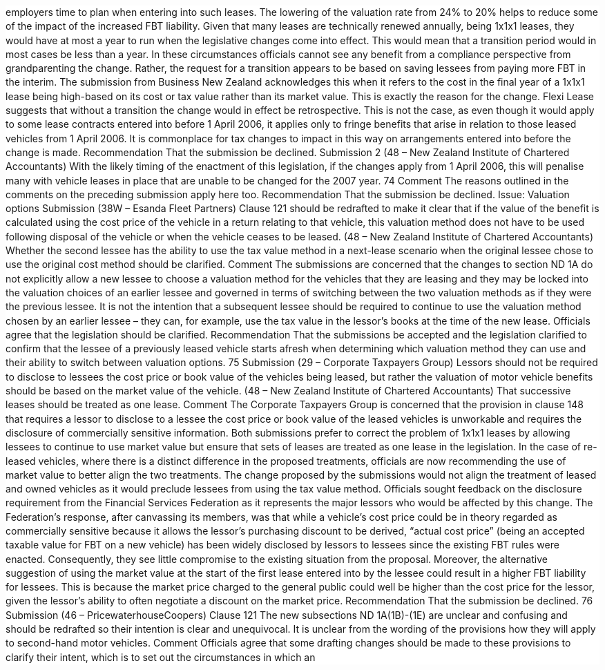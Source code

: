employers time to plan when entering into such leases. The lowering of the valuation rate from 24% to 20% helps to reduce some of the impact of the increased FBT liability. Given that many leases are technically renewed annually, being 1x1x1 leases, they would have at most a year to run when the legislative changes come into effect. This would mean that a transition period would in most cases be less than a year. In these circumstances officials cannot see any benefit from a compliance perspective from grandparenting the change. Rather, the request for a transition appears to be based on saving lessees from paying more FBT in the interim. The submission from Business New Zealand acknowledges this when it refers to the cost in the final year of a 1x1x1 lease being high-based on its cost or tax value rather than its market value. This is exactly the reason for the change. Flexi Lease suggests that without a transition the change would in effect be retrospective. This is not the case, as even though it would apply to some lease contracts entered into before 1 April 2006, it applies only to fringe benefits that arise in relation to those leased vehicles from 1 April 2006. It is commonplace for tax changes to impact in this way on arrangements entered into before the change is made. Recommendation That the submission be declined. Submission 2 (48 – New Zealand Institute of Chartered Accountants) With the likely timing of the enactment of this legislation, if the changes apply from 1 April 2006, this will penalise many with vehicle leases in place that are unable to be changed for the 2007 year. 74 Comment The reasons outlined in the comments on the preceding submission apply here too. Recommendation That the submission be declined. Issue: Valuation options Submission (38W – Esanda Fleet Partners) Clause 121 should be redrafted to make it clear that if the value of the benefit is calculated using the cost price of the vehicle in a return relating to that vehicle, this valuation method does not have to be used following disposal of the vehicle or when the vehicle ceases to be leased. (48 – New Zealand Institute of Chartered Accountants) Whether the second lessee has the ability to use the tax value method in a next-lease scenario when the original lessee chose to use the original cost method should be clarified. Comment The submissions are concerned that the changes to section ND 1A do not explicitly allow a new lessee to choose a valuation method for the vehicles that they are leasing and they may be locked into the valuation choices of an earlier lessee and governed in terms of switching between the two valuation methods as if they were the previous lessee. It is not the intention that a subsequent lessee should be required to continue to use the valuation method chosen by an earlier lessee – they can, for example, use the tax value in the lessor’s books at the time of the new lease. Officials agree that the legislation should be clarified. Recommendation That the submissions be accepted and the legislation clarified to confirm that the lessee of a previously leased vehicle starts afresh when determining which valuation method they can use and their ability to switch between valuation options. 75 Submission (29 – Corporate Taxpayers Group) Lessors should not be required to disclose to lessees the cost price or book value of the vehicles being leased, but rather the valuation of motor vehicle benefits should be based on the market value of the vehicle. (48 – New Zealand Institute of Chartered Accountants) That successive leases should be treated as one lease. Comment The Corporate Taxpayers Group is concerned that the provision in clause 148 that requires a lessor to disclose to a lessee the cost price or book value of the leased vehicles is unworkable and requires the disclosure of commercially sensitive information. Both submissions prefer to correct the problem of 1x1x1 leases by allowing lessees to continue to use market value but ensure that sets of leases are treated as one lease in the legislation. In the case of re-leased vehicles, where there is a distinct difference in the proposed treatments, officials are now recommending the use of market value to better align the two treatments. The change proposed by the submissions would not align the treatment of leased and owned vehicles as it would preclude lessees from using the tax value method. Officials sought feedback on the disclosure requirement from the Financial Services Federation as it represents the major lessors who would be affected by this change. The Federation’s response, after canvassing its members, was that while a vehicle’s cost price could be in theory regarded as commercially sensitive because it allows the lessor’s purchasing discount to be derived, “actual cost price” (being an accepted taxable value for FBT on a new vehicle) has been widely disclosed by lessors to lessees since the existing FBT rules were enacted. Consequently, they see little compromise to the existing situation from the proposal. Moreover, the alternative suggestion of using the market value at the start of the first lease entered into by the lessee could result in a higher FBT liability for lessees. This is because the market price charged to the general public could well be higher than the cost price for the lessor, given the lessor’s ability to often negotiate a discount on the market price. Recommendation That the submission be declined. 76 Submission (46 – PricewaterhouseCoopers) Clause 121 The new subsections ND 1A(1B)-(1E) are unclear and confusing and should be redrafted so their intention is clear and unequivocal. It is unclear from the wording of the provisions how they will apply to second-hand motor vehicles. Comment Officials agree that some drafting changes should be made to these provisions to clarify their intent, which is to set out the circumstances in which an